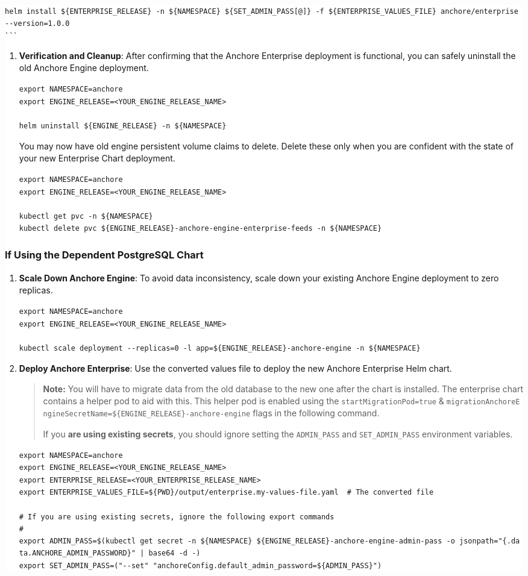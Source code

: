     helm install ${ENTERPRISE_RELEASE} -n ${NAMESPACE} ${SET_ADMIN_PASS[@]} -f ${ENTERPRISE_VALUES_FILE} anchore/enterprise --version=1.0.0
    ```

1. **Verification and Cleanup**: After confirming that the Anchore Enterprise deployment is functional, you can safely uninstall the old Anchore Engine deployment.

    ```shell
    export NAMESPACE=anchore
    export ENGINE_RELEASE=<YOUR_ENGINE_RELEASE_NAME>

    helm uninstall ${ENGINE_RELEASE} -n ${NAMESPACE}
    ```

    You may now have old engine persistent volume claims to delete. Delete these only when you are confident with the state of your new Enterprise Chart deployment.

      ```shell
      export NAMESPACE=anchore
      export ENGINE_RELEASE=<YOUR_ENGINE_RELEASE_NAME>

      kubectl get pvc -n ${NAMESPACE}
      kubectl delete pvc ${ENGINE_RELEASE}-anchore-engine-enterprise-feeds -n ${NAMESPACE}

### If Using the Dependent PostgreSQL Chart

1. **Scale Down Anchore Engine**: To avoid data inconsistency, scale down your existing Anchore Engine deployment to zero replicas.

    ```shell
    export NAMESPACE=anchore
    export ENGINE_RELEASE=<YOUR_ENGINE_RELEASE_NAME>

    kubectl scale deployment --replicas=0 -l app=${ENGINE_RELEASE}-anchore-engine -n ${NAMESPACE}
    ```

1. **Deploy Anchore Enterprise**: Use the converted values file to deploy the new Anchore Enterprise Helm chart.

    >**Note:** You will have to migrate data from the old database to the new one after the chart is installed. The enterprise chart contains a helper pod to aid with this. This helper pod is enabled using the `startMigrationPod=true` & `migrationAnchoreEngineSecretName=${ENGINE_RELEASE}-anchore-engine` flags in the following command.
    >
    > If you **are using existing secrets**, you should ignore setting the `ADMIN_PASS` and `SET_ADMIN_PASS` environment variables.

    ```shell
    export NAMESPACE=anchore
    export ENGINE_RELEASE=<YOUR_ENGINE_RELEASE_NAME>
    export ENTERPRISE_RELEASE=<YOUR_ENTERPRISE_RELEASE_NAME>
    export ENTERPRISE_VALUES_FILE=${PWD}/output/enterprise.my-values-file.yaml  # The converted file

    # If you are using existing secrets, ignore the following export commands
    #
    export ADMIN_PASS=$(kubectl get secret -n ${NAMESPACE} ${ENGINE_RELEASE}-anchore-engine-admin-pass -o jsonpath="{.data.ANCHORE_ADMIN_PASSWORD}" | base64 -d -)
    export SET_ADMIN_PASS=("--set" "anchoreConfig.default_admin_password=${ADMIN_PASS}")
